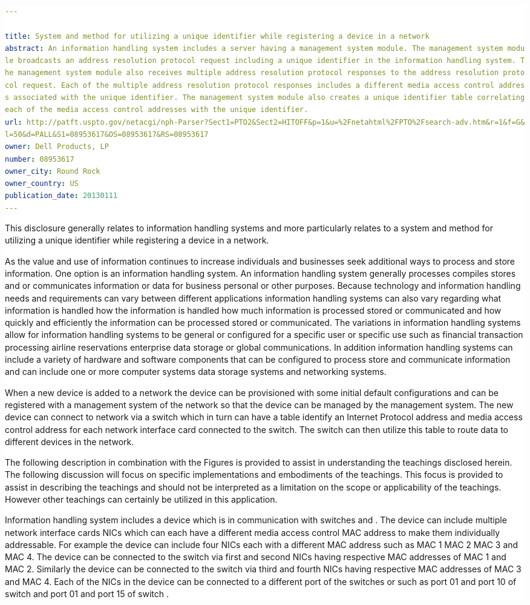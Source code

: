 ```yaml
---

title: System and method for utilizing a unique identifier while registering a device in a network
abstract: An information handling system includes a server having a management system module. The management system module broadcasts an address resolution protocol request including a unique identifier in the information handling system. The management system module also receives multiple address resolution protocol responses to the address resolution protocol request. Each of the multiple address resolution protocol responses includes a different media access control address associated with the unique identifier. The management system module also creates a unique identifier table correlating each of the media access control addresses with the unique identifier.
url: http://patft.uspto.gov/netacgi/nph-Parser?Sect1=PTO2&Sect2=HITOFF&p=1&u=%2Fnetahtml%2FPTO%2Fsearch-adv.htm&r=1&f=G&l=50&d=PALL&S1=08953617&OS=08953617&RS=08953617
owner: Dell Products, LP
number: 08953617
owner_city: Round Rock
owner_country: US
publication_date: 20130111
---
```

This disclosure generally relates to information handling systems and more particularly relates to a system and method for utilizing a unique identifier while registering a device in a network.

As the value and use of information continues to increase individuals and businesses seek additional ways to process and store information. One option is an information handling system. An information handling system generally processes compiles stores and or communicates information or data for business personal or other purposes. Because technology and information handling needs and requirements can vary between different applications information handling systems can also vary regarding what information is handled how the information is handled how much information is processed stored or communicated and how quickly and efficiently the information can be processed stored or communicated. The variations in information handling systems allow for information handling systems to be general or configured for a specific user or specific use such as financial transaction processing airline reservations enterprise data storage or global communications. In addition information handling systems can include a variety of hardware and software components that can be configured to process store and communicate information and can include one or more computer systems data storage systems and networking systems.

When a new device is added to a network the device can be provisioned with some initial default configurations and can be registered with a management system of the network so that the device can be managed by the management system. The new device can connect to network via a switch which in turn can have a table identify an Internet Protocol address and media access control address for each network interface card connected to the switch. The switch can then utilize this table to route data to different devices in the network.

The following description in combination with the Figures is provided to assist in understanding the teachings disclosed herein. The following discussion will focus on specific implementations and embodiments of the teachings. This focus is provided to assist in describing the teachings and should not be interpreted as a limitation on the scope or applicability of the teachings. However other teachings can certainly be utilized in this application.

Information handling system includes a device which is in communication with switches and . The device can include multiple network interface cards NICs which can each have a different media access control MAC address to make them individually addressable. For example the device can include four NICs each with a different MAC address such as MAC 1 MAC 2 MAC 3 and MAC 4. The device can be connected to the switch via first and second NICs having respective MAC addresses of MAC 1 and MAC 2. Similarly the device can be connected to the switch via third and fourth NICs having respective MAC addresses of MAC 3 and MAC 4. Each of the NICs in the device can be connected to a different port of the switches or such as port 01 and port 10 of switch and port 01 and port 15 of switch .
